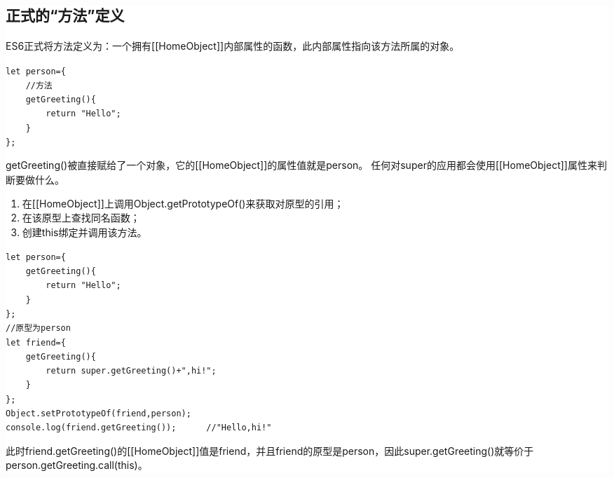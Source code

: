 ```
```

## 正式的“方法”定义
ES6正式将方法定义为：一个拥有[[HomeObject]]内部属性的函数，此内部属性指向该方法所属的对象。
```
let person={
	//方法
	getGreeting(){
		return "Hello";
	}
};
```
getGreeting()被直接赋给了一个对象，它的[[HomeObject]]的属性值就是person。
任何对super的应用都会使用[[HomeObject]]属性来判断要做什么。
1. 在[[HomeObject]]上调用Object.getPrototypeOf()来获取对原型的引用；
2. 在该原型上查找同名函数；
3. 创建this绑定并调用该方法。

```
let person={
	getGreeting(){
		return "Hello";
	}
};
//原型为person
let friend={
	getGreeting(){
		return super.getGreeting()+",hi!";
	}
};
Object.setPrototypeOf(friend,person);
console.log(friend.getGreeting());		//"Hello,hi!"
```
此时friend.getGreeting()的[[HomeObject]]值是friend，并且friend的原型是person，因此super.getGreeting()就等价于person.getGreeting.call(this)。

